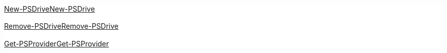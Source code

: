 [<span data-ttu-id="1d394-187">New-PSDrive</span><span class="sxs-lookup"><span data-stu-id="1d394-187">New-PSDrive</span></span>](New-PSDrive.md)

[<span data-ttu-id="1d394-188">Remove-PSDrive</span><span class="sxs-lookup"><span data-stu-id="1d394-188">Remove-PSDrive</span></span>](Remove-PSDrive.md)

[<span data-ttu-id="1d394-189">Get-PSProvider</span><span class="sxs-lookup"><span data-stu-id="1d394-189">Get-PSProvider</span></span>](Get-PSProvider.md)

